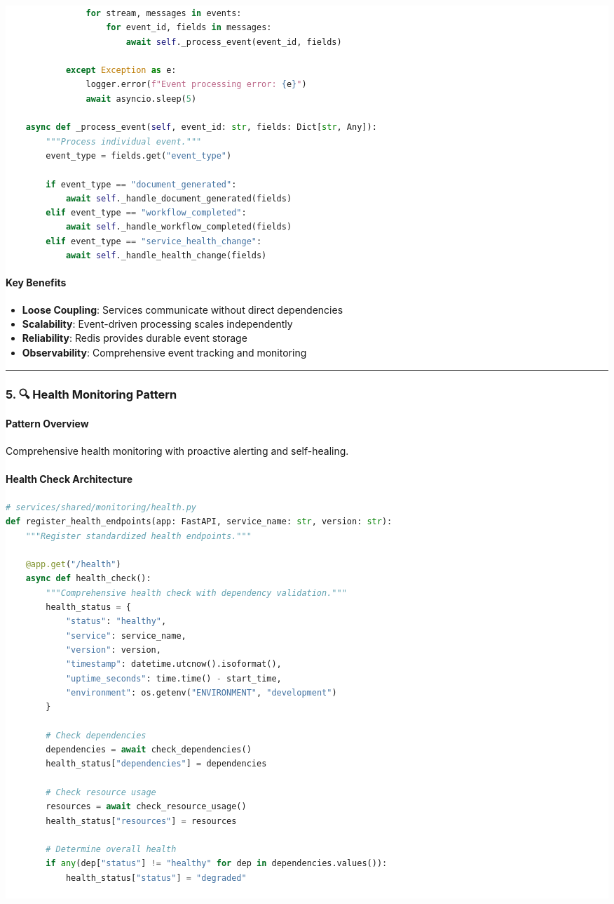 ```python
                for stream, messages in events:
                    for event_id, fields in messages:
                        await self._process_event(event_id, fields)
                        
            except Exception as e:
                logger.error(f"Event processing error: {e}")
                await asyncio.sleep(5)
    
    async def _process_event(self, event_id: str, fields: Dict[str, Any]):
        """Process individual event."""
        event_type = fields.get("event_type")
        
        if event_type == "document_generated":
            await self._handle_document_generated(fields)
        elif event_type == "workflow_completed":
            await self._handle_workflow_completed(fields)
        elif event_type == "service_health_change":
            await self._handle_health_change(fields)
```

#### **Key Benefits**
- **Loose Coupling**: Services communicate without direct dependencies
- **Scalability**: Event-driven processing scales independently
- **Reliability**: Redis provides durable event storage
- **Observability**: Comprehensive event tracking and monitoring

---

### **5. 🔍 Health Monitoring Pattern**

#### **Pattern Overview**
Comprehensive health monitoring with proactive alerting and self-healing.

#### **Health Check Architecture**
```python
# services/shared/monitoring/health.py
def register_health_endpoints(app: FastAPI, service_name: str, version: str):
    """Register standardized health endpoints."""
    
    @app.get("/health")
    async def health_check():
        """Comprehensive health check with dependency validation."""
        health_status = {
            "status": "healthy",
            "service": service_name,
            "version": version,
            "timestamp": datetime.utcnow().isoformat(),
            "uptime_seconds": time.time() - start_time,
            "environment": os.getenv("ENVIRONMENT", "development")
        }
        
        # Check dependencies
        dependencies = await check_dependencies()
        health_status["dependencies"] = dependencies
        
        # Check resource usage
        resources = await check_resource_usage()
        health_status["resources"] = resources
        
        # Determine overall health
        if any(dep["status"] != "healthy" for dep in dependencies.values()):
            health_status["status"] = "degraded"
        
```